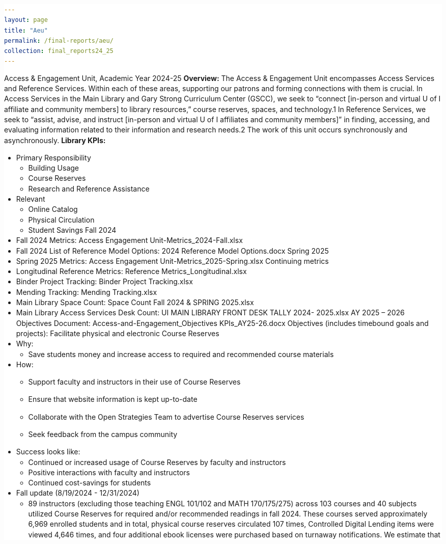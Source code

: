 ```yaml
---
layout: page
title: "Aeu"
permalink: /final-reports/aeu/
collection: final_reports24_25
---
```


Access & Engagement Unit, Academic Year 2024-25
**Overview:**
The Access & Engagement Unit encompasses Access Services and Reference Services. Within
each of these areas, supporting our patrons and forming connections with them is crucial. In
Access Services in the Main Library and Gary Strong Curriculum Center (GSCC), we seek to
“connect [in-person and virtual U of I affiliate and community members] to library resources,”
course reserves, spaces, and technology.1 In Reference Services, we seek to “assist, advise, and
instruct [in-person and virtual U of I affiliates and community members]” in finding, accessing, and
evaluating information related to their information and research needs.2 The work of this unit
occurs synchronously and asynchronously.
**Library KPIs:**
- Primary Responsibility
  - Building Usage
  - Course Reserves
  - Research and Reference Assistance
- Relevant
  - Online Catalog
  - Physical Circulation
  - Student Savings
Fall 2024
- Fall 2024 Metrics: Access Engagement Unit-Metrics_2024-Fall.xlsx
- Fall 2024 List of Reference Model Options: 2024 Reference Model Options.docx
Spring 2025
- Spring 2025 Metrics: Access Engagement Unit-Metrics_2025-Spring.xlsx
Continuing metrics
- Longitudinal Reference Metrics: Reference Metrics_Longitudinal.xlsx
- Binder Project Tracking: Binder Project Tracking.xlsx
- Mending Tracking: Mending Tracking.xlsx
- Main Library Space Count: Space Count Fall 2024 & SPRING 2025.xlsx
- Main Library Access Services Desk Count: UI MAIN LIBRARY FRONT DESK TALLY 2024-
2025.xlsx
AY 2025 – 2026 Objectives Document: Access-and-Engagement_Objectives KPIs_AY25-26.docx
Objectives (includes timebound goals and projects):
Facilitate physical and electronic Course Reserves
- Why:
  - Save students money and increase access to required and recommended course
materials
- How:
  - Support faculty and instructors in their use of Course Reserves

  - Ensure that website information is kept up-to-date
  - Collaborate with the Open Strategies Team to advertise Course Reserves services
  - Seek feedback from the campus community
- Success looks like:
  - Continued or increased usage of Course Reserves by faculty and instructors
  - Positive interactions with faculty and instructors
  - Continued cost-savings for students
- Fall update (8/19/2024 - 12/31/2024)
  - 89 instructors (excluding those teaching ENGL 101/102 and MATH 170/175/275)
across 103 courses and 40 subjects utilized Course Reserves for required and/or
recommended readings in fall 2024. These courses served approximately 6,969
enrolled students and in total, physical course reserves circulated 107 times,
Controlled Digital Lending items were viewed 4,646 times, and four additional
ebook licenses were purchased based on turnaway notifications. We estimate that